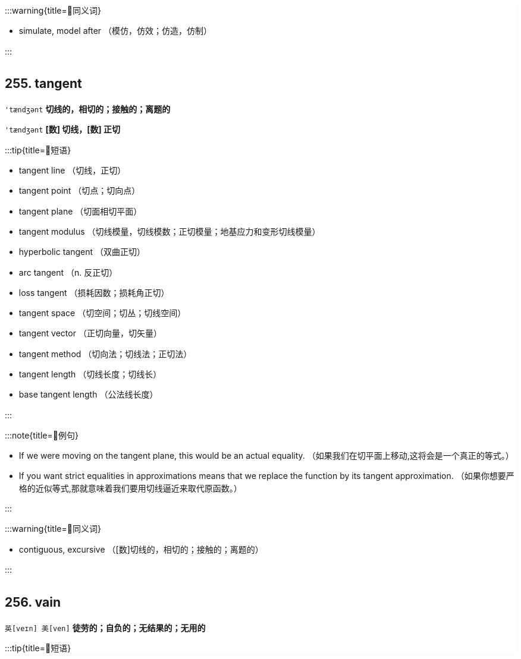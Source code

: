 :::warning{title=🤔同义词}

- simulate, model after （模仿，仿效；仿造，仿制）

:::


## 255. tangent

`'tændʒənt`  **切线的，相切的；接触的；离题的**

`'tændʒənt`  **[数] 切线，[数] 正切**

:::tip{title=🤩短语}

- tangent line （切线，正切）

- tangent point （切点；切向点）

- tangent plane （切面相切平面）

- tangent modulus （切线模量，切线模数；正切模量；地基应力和变形切线模量）

- hyperbolic tangent （双曲正切）

- arc tangent （n. 反正切）

- loss tangent （损耗因数；损耗角正切）

- tangent space （切空间；切丛；切线空间）

- tangent vector （正切向量，切矢量）

- tangent method （切向法；切线法；正切法）

- tangent length （切线长度；切线长）

- base tangent length （公法线长度）

:::

:::note{title=🎤例句}

- If we were moving on the tangent plane, this would be an actual equality. （如果我们在切平面上移动,这将会是一个真正的等式。）

- If you want strict equalities in approximations means that we replace the function by its tangent approximation. （如果你想要严格的近似等式,那就意味着我们要用切线逼近来取代原函数。）

:::

:::warning{title=🤔同义词}

- contiguous, excursive （[数]切线的，相切的；接触的；离题的）

:::


## 256. vain

`英[veɪn] 美[ven]`  **徒劳的；自负的；无结果的；无用的**

:::tip{title=🤩短语}
